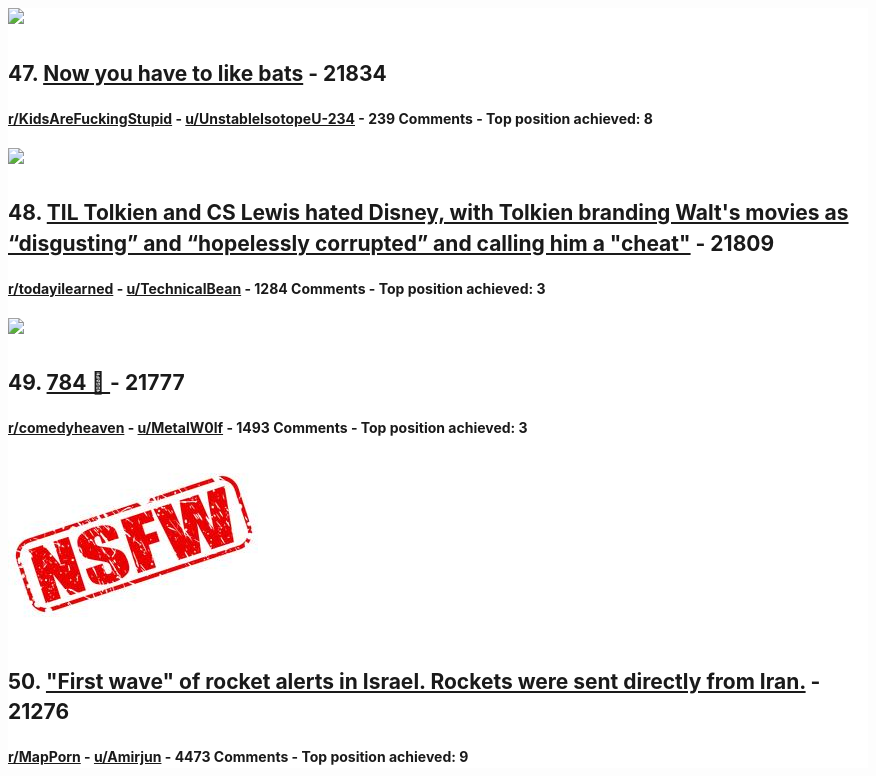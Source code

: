 <a href="https://futurism.com/neoscope/paralyzed-man-exoskeleton-too-old"><img src="https://a.thumbs.redditmedia.com/tpLjqvlATXL2xPIl2L9NMbE-7aRn28pUsZgOWMi7ic8.jpg"></img></a>

## 47. [Now you have to like bats](http://reddit.com/r/KidsAreFuckingStupid/comments/1ftl7ww/now_you_have_to_like_bats/) - 21834
#### [r/KidsAreFuckingStupid](http://reddit.com/r/KidsAreFuckingStupid) - [u/UnstableIsotopeU-234](http://reddit.com/u/UnstableIsotopeU-234) - 239 Comments - Top position achieved: 8

<a href="https://i.redd.it/xzyc40zbl4sd1.jpeg"><img src="https://b.thumbs.redditmedia.com/MGkq31zGkmRzRyskA9Pkuie57ZMqe9mecduJalcHRKg.jpg"></img></a>

## 48. [TIL Tolkien and CS Lewis hated Disney, with Tolkien branding Walt's movies as “disgusting” and “hopelessly corrupted” and calling him a "cheat"](http://reddit.com/r/todayilearned/comments/1ftxwj9/til_tolkien_and_cs_lewis_hated_disney_with/) - 21809
#### [r/todayilearned](http://reddit.com/r/todayilearned) - [u/TechnicalBean](http://reddit.com/u/TechnicalBean) - 1284 Comments - Top position achieved: 3

<a href="https://winteriscoming.net/2021/02/20/jrr-tolkien-felt-loathing-towards-walt-disney-and-movies-lord-of-the-rings-hobbit/"><img src="https://b.thumbs.redditmedia.com/IxF6h1TqAaLtiTNgVDKX123iJEdYnLPQAQuqFsPwCls.jpg"></img></a>

## 49. [784 👮 ](http://reddit.com/r/comedyheaven/comments/1ftk37y/784/) - 21777
#### [r/comedyheaven](http://reddit.com/r/comedyheaven) - [u/MetalW0lf](http://reddit.com/u/MetalW0lf) - 1493 Comments - Top position achieved: 3

<a href="https://i.redd.it/o94u3hre74sd1.jpeg"><img src="https://github.com/mgerb/top-of-reddit/raw/master/nsfw.jpg"></img></a>

## 50. ["First wave" of rocket alerts in Israel. Rockets were sent directly from Iran.](http://reddit.com/r/MapPorn/comments/1ftsqfe/first_wave_of_rocket_alerts_in_israel_rockets/) - 21276
#### [r/MapPorn](http://reddit.com/r/MapPorn) - [u/Amirjun](http://reddit.com/u/Amirjun) - 4473 Comments - Top position achieved: 9
